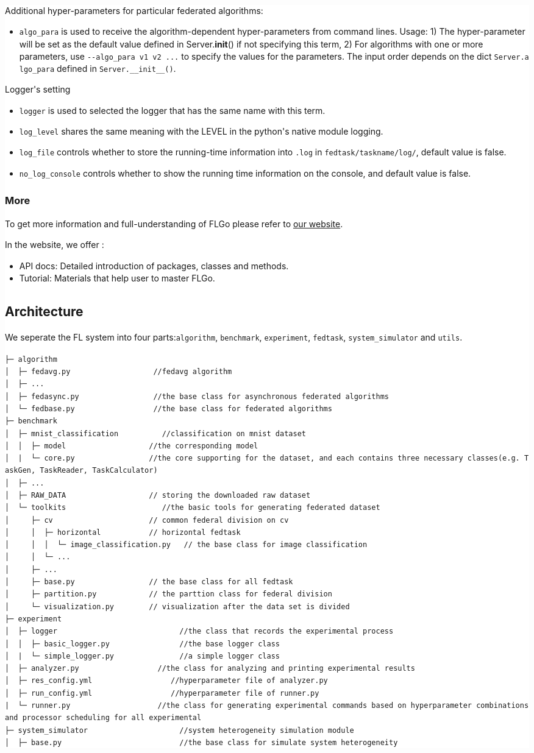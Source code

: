 Additional hyper-parameters for particular federated algorithms:

* `algo_para` is used to receive the algorithm-dependent hyper-parameters from command lines. Usage: 1) The hyper-parameter will be set as the default value defined in Server.__init__() if not specifying this term, 2) For algorithms with one or more parameters, use `--algo_para v1 v2 ...` to specify the values for the parameters. The input order depends on the dict `Server.algo_para` defined in `Server.__init__()`.

Logger's setting

* `logger` is used to selected the logger that has the same name with this term.

* `log_level` shares the same meaning with the LEVEL in the python's native module logging.

* `log_file` controls whether to store the running-time information into `.log` in `fedtask/taskname/log/`, default value is false.

* `no_log_console` controls whether to show the running time information on the console, and default value is false.

### More

To get more information and full-understanding of FLGo please refer to <a href='https://flgo-xmu.github.io/'>our website</a>.

In the website, we offer :

- API docs: Detailed introduction of packages, classes and methods.
- Tutorial: Materials that help user to master FLGo.

## Architecture

We seperate the FL system into four parts:`algorithm`, `benchmark`, `experiment`, `fedtask`, `system_simulator` and `utils`.
```
├─ algorithm
│  ├─ fedavg.py                   //fedavg algorithm
│  ├─ ...
│  ├─ fedasync.py                 //the base class for asynchronous federated algorithms
│  └─ fedbase.py                  //the base class for federated algorithms
├─ benchmark
│  ├─ mnist_classification			//classification on mnist dataset
│  │  ├─ model                   //the corresponding model
│  |  └─ core.py                 //the core supporting for the dataset, and each contains three necessary classes(e.g. TaskGen, TaskReader, TaskCalculator)							
│  ├─ ...
│  ├─ RAW_DATA                   // storing the downloaded raw dataset
│  └─ toolkits						//the basic tools for generating federated dataset
│     ├─ cv                      // common federal division on cv
│     │  ├─ horizontal           // horizontal fedtask
│     │  │  └─ image_classification.py   // the base class for image classification
│     │  └─ ...
│     ├─ ...
│     ├─ base.py                 // the base class for all fedtask
│     ├─ partition.py            // the parttion class for federal division
│     └─ visualization.py        // visualization after the data set is divided
├─ experiment
│  ├─ logger                            //the class that records the experimental process
│  │  ├─ basic_logger.py		    	//the base logger class
│  |  └─ simple_logger.py				//a simple logger class
│  ├─ analyzer.py                  //the class for analyzing and printing experimental results
│  ├─ res_config.yml                  //hyperparameter file of analyzer.py
│  ├─ run_config.yml                  //hyperparameter file of runner.py
|  └─ runner.py                    //the class for generating experimental commands based on hyperparameter combinations and processor scheduling for all experimental 
├─ system_simulator                     //system heterogeneity simulation module
│  ├─ base.py							//the base class for simulate system heterogeneity
```